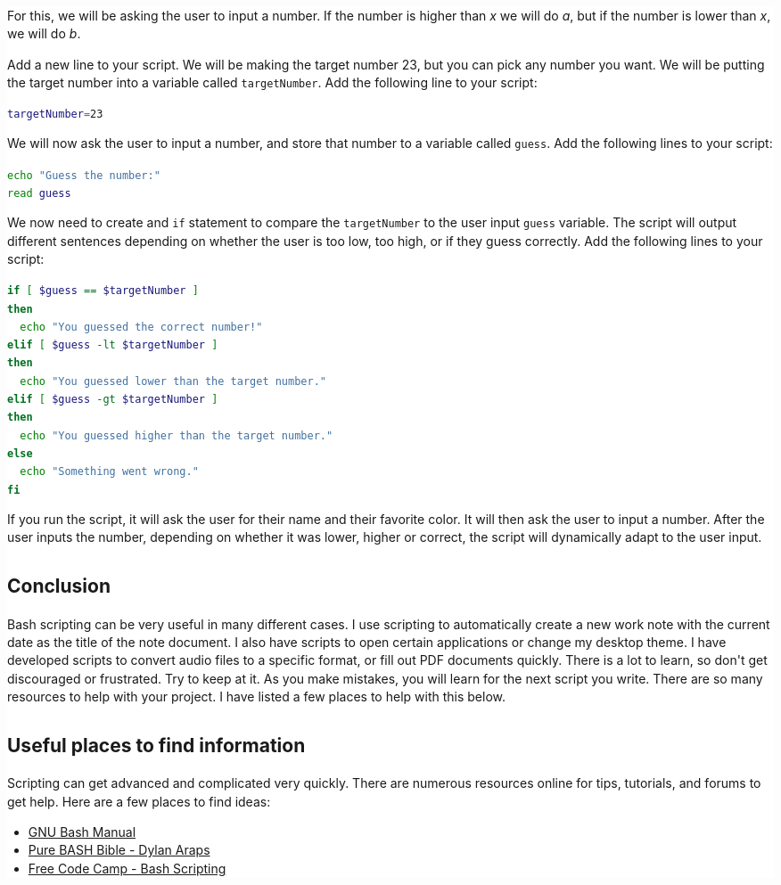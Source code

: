 For this, we will be asking the user to input a number. If the number is higher than *x* we will do *a*, but if the number is lower than *x*, we will do *b*.

Add a new line to your script. We will be making the target number 23, but you can pick any number you want. We will be putting the target number into a variable called `targetNumber`. Add the following line to your script:

```bash
targetNumber=23
```

We will now ask the user to input a number, and store that number to a variable called `guess`. Add the following lines to your script:

```bash
echo "Guess the number:"
read guess
```

We now need to create and `if` statement to compare the `targetNumber` to the user input `guess` variable. The script will output different sentences depending on whether the user is too low, too high, or if they guess correctly. Add the following lines to your script:

```bash
if [ $guess == $targetNumber ]
then
  echo "You guessed the correct number!"
elif [ $guess -lt $targetNumber ]
then
  echo "You guessed lower than the target number."
elif [ $guess -gt $targetNumber ]
then
  echo "You guessed higher than the target number."
else
  echo "Something went wrong."
fi
```

If you run the script, it will ask the user for their name and their favorite color. It will then ask the user to input a number. After the user inputs the number, depending on whether it was lower, higher or correct, the script will dynamically adapt to the user input.

## Conclusion

Bash scripting can be very useful in many different cases. I use scripting to automatically create a new work note with the current date as the title of the note document. I also have scripts to open certain applications or change my desktop theme. I have developed scripts to convert audio files to a specific format, or fill out PDF documents quickly. There is a lot to learn, so don't get discouraged or frustrated. Try to keep at it. As you make mistakes, you will learn for the next script you write. There are so many resources to help with your project. I have listed a few places to help with this below.

## Useful places to find information

Scripting can get advanced and complicated very quickly. There are numerous resources online for tips, tutorials, and forums to get help. Here are a few places to find ideas:

- [GNU Bash Manual](https://www.gnu.org/software/bash/manual/bash.html)
- [Pure BASH Bible - Dylan Araps](https://github.com/dylanaraps/pure-sh-bible)
- [Free Code Camp - Bash Scripting](https://www.freecodecamp.org/news/bash-scripting-tutorial-linux-shell-script-and-command-line-for-beginners/)
